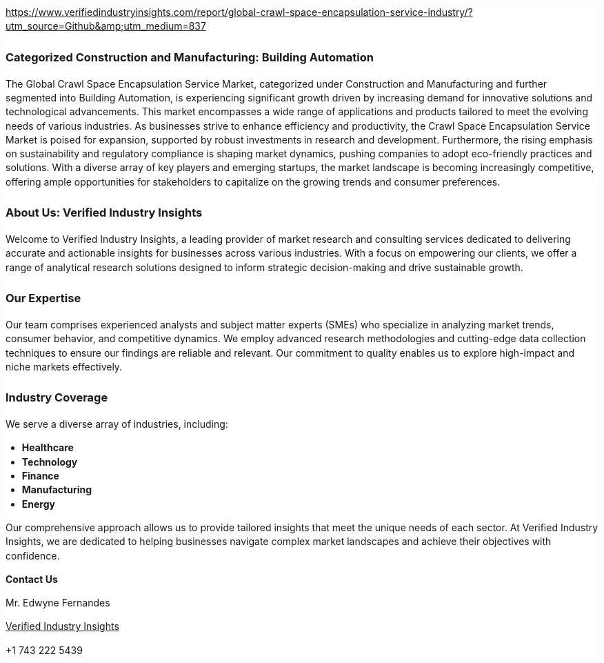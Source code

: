 </strong><a href="https://www.verifiedindustryinsights.com/report/global-crawl-space-encapsulation-service-industry/?utm_source=Github&amp;utm_medium=837">https://www.verifiedindustryinsights.com/report/global-crawl-space-encapsulation-service-industry/?utm_source=Github&amp;utm_medium=837</a>&nbsp;</p><h3>Categorized Construction and Manufacturing: Building Automation </h3><p>The Global Crawl Space Encapsulation Service Market, categorized under Construction and Manufacturing and further segmented into Building Automation, is experiencing significant growth driven by increasing demand for innovative solutions and technological advancements. This market encompasses a wide range of applications and products tailored to meet the evolving needs of various industries. As businesses strive to enhance efficiency and productivity, the Crawl Space Encapsulation Service Market is poised for expansion, supported by robust investments in research and development. Furthermore, the rising emphasis on sustainability and regulatory compliance is shaping market dynamics, pushing companies to adopt eco-friendly practices and solutions. With a diverse array of key players and emerging startups, the market landscape is becoming increasingly competitive, offering ample opportunities for stakeholders to capitalize on the growing trends and consumer preferences.</p><h3>About Us: Verified Industry Insights</h3><p>Welcome to Verified Industry Insights, a leading provider of market research and consulting services dedicated to delivering accurate and actionable insights for businesses across various industries. With a focus on empowering our clients, we offer a range of analytical research solutions designed to inform strategic decision-making and drive sustainable growth.</p><h3>Our Expertise</h3><p>Our team comprises experienced analysts and subject matter experts (SMEs) who specialize in analyzing market trends, consumer behavior, and competitive dynamics. We employ advanced research methodologies and cutting-edge data collection techniques to ensure our findings are reliable and relevant. Our commitment to quality enables us to explore high-impact and niche markets effectively.</p><h3>Industry Coverage</h3><p>We serve a diverse array of industries, including:</p><ul><li><strong>Healthcare</strong></li><li><strong>Technology</strong></li><li><strong>Finance</strong></li><li><strong>Manufacturing</strong></li><li><strong>Energy</strong></li></ul><p>Our comprehensive approach allows us to provide tailored insights that meet the unique needs of each sector. At Verified Industry Insights, we are dedicated to helping businesses navigate complex market landscapes and achieve their objectives with confidence.</p><p><strong>Contact Us</strong></p><p>Mr. Edwyne Fernandes</p><p><a href="https://www.verifiedindustryinsights.com/">Verified Industry Insights</a></p><p>+1 743 222 5439</p>
